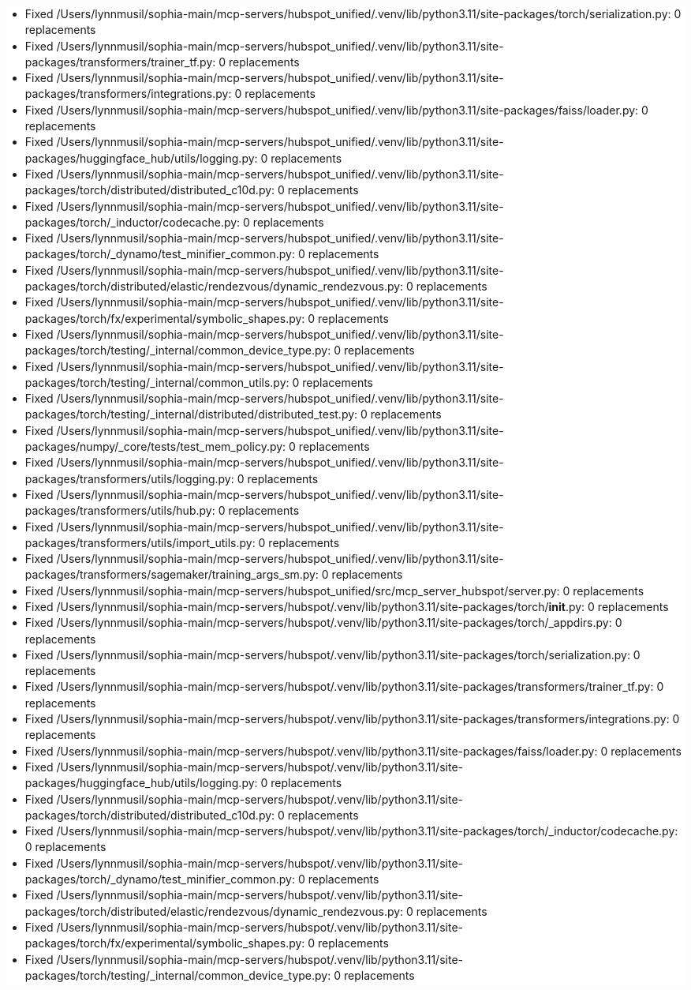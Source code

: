 - Fixed /Users/lynnmusil/sophia-main/mcp-servers/hubspot_unified/.venv/lib/python3.11/site-packages/torch/serialization.py: 0 replacements
- Fixed /Users/lynnmusil/sophia-main/mcp-servers/hubspot_unified/.venv/lib/python3.11/site-packages/transformers/trainer_tf.py: 0 replacements
- Fixed /Users/lynnmusil/sophia-main/mcp-servers/hubspot_unified/.venv/lib/python3.11/site-packages/transformers/integrations.py: 0 replacements
- Fixed /Users/lynnmusil/sophia-main/mcp-servers/hubspot_unified/.venv/lib/python3.11/site-packages/faiss/loader.py: 0 replacements
- Fixed /Users/lynnmusil/sophia-main/mcp-servers/hubspot_unified/.venv/lib/python3.11/site-packages/huggingface_hub/utils/logging.py: 0 replacements
- Fixed /Users/lynnmusil/sophia-main/mcp-servers/hubspot_unified/.venv/lib/python3.11/site-packages/torch/distributed/distributed_c10d.py: 0 replacements
- Fixed /Users/lynnmusil/sophia-main/mcp-servers/hubspot_unified/.venv/lib/python3.11/site-packages/torch/_inductor/codecache.py: 0 replacements
- Fixed /Users/lynnmusil/sophia-main/mcp-servers/hubspot_unified/.venv/lib/python3.11/site-packages/torch/_dynamo/test_minifier_common.py: 0 replacements
- Fixed /Users/lynnmusil/sophia-main/mcp-servers/hubspot_unified/.venv/lib/python3.11/site-packages/torch/distributed/elastic/rendezvous/dynamic_rendezvous.py: 0 replacements
- Fixed /Users/lynnmusil/sophia-main/mcp-servers/hubspot_unified/.venv/lib/python3.11/site-packages/torch/fx/experimental/symbolic_shapes.py: 0 replacements
- Fixed /Users/lynnmusil/sophia-main/mcp-servers/hubspot_unified/.venv/lib/python3.11/site-packages/torch/testing/_internal/common_device_type.py: 0 replacements
- Fixed /Users/lynnmusil/sophia-main/mcp-servers/hubspot_unified/.venv/lib/python3.11/site-packages/torch/testing/_internal/common_utils.py: 0 replacements
- Fixed /Users/lynnmusil/sophia-main/mcp-servers/hubspot_unified/.venv/lib/python3.11/site-packages/torch/testing/_internal/distributed/distributed_test.py: 0 replacements
- Fixed /Users/lynnmusil/sophia-main/mcp-servers/hubspot_unified/.venv/lib/python3.11/site-packages/numpy/_core/tests/test_mem_policy.py: 0 replacements
- Fixed /Users/lynnmusil/sophia-main/mcp-servers/hubspot_unified/.venv/lib/python3.11/site-packages/transformers/utils/logging.py: 0 replacements
- Fixed /Users/lynnmusil/sophia-main/mcp-servers/hubspot_unified/.venv/lib/python3.11/site-packages/transformers/utils/hub.py: 0 replacements
- Fixed /Users/lynnmusil/sophia-main/mcp-servers/hubspot_unified/.venv/lib/python3.11/site-packages/transformers/utils/import_utils.py: 0 replacements
- Fixed /Users/lynnmusil/sophia-main/mcp-servers/hubspot_unified/.venv/lib/python3.11/site-packages/transformers/sagemaker/training_args_sm.py: 0 replacements
- Fixed /Users/lynnmusil/sophia-main/mcp-servers/hubspot_unified/src/mcp_server_hubspot/server.py: 0 replacements
- Fixed /Users/lynnmusil/sophia-main/mcp-servers/hubspot/.venv/lib/python3.11/site-packages/torch/__init__.py: 0 replacements
- Fixed /Users/lynnmusil/sophia-main/mcp-servers/hubspot/.venv/lib/python3.11/site-packages/torch/_appdirs.py: 0 replacements
- Fixed /Users/lynnmusil/sophia-main/mcp-servers/hubspot/.venv/lib/python3.11/site-packages/torch/serialization.py: 0 replacements
- Fixed /Users/lynnmusil/sophia-main/mcp-servers/hubspot/.venv/lib/python3.11/site-packages/transformers/trainer_tf.py: 0 replacements
- Fixed /Users/lynnmusil/sophia-main/mcp-servers/hubspot/.venv/lib/python3.11/site-packages/transformers/integrations.py: 0 replacements
- Fixed /Users/lynnmusil/sophia-main/mcp-servers/hubspot/.venv/lib/python3.11/site-packages/faiss/loader.py: 0 replacements
- Fixed /Users/lynnmusil/sophia-main/mcp-servers/hubspot/.venv/lib/python3.11/site-packages/huggingface_hub/utils/logging.py: 0 replacements
- Fixed /Users/lynnmusil/sophia-main/mcp-servers/hubspot/.venv/lib/python3.11/site-packages/torch/distributed/distributed_c10d.py: 0 replacements
- Fixed /Users/lynnmusil/sophia-main/mcp-servers/hubspot/.venv/lib/python3.11/site-packages/torch/_inductor/codecache.py: 0 replacements
- Fixed /Users/lynnmusil/sophia-main/mcp-servers/hubspot/.venv/lib/python3.11/site-packages/torch/_dynamo/test_minifier_common.py: 0 replacements
- Fixed /Users/lynnmusil/sophia-main/mcp-servers/hubspot/.venv/lib/python3.11/site-packages/torch/distributed/elastic/rendezvous/dynamic_rendezvous.py: 0 replacements
- Fixed /Users/lynnmusil/sophia-main/mcp-servers/hubspot/.venv/lib/python3.11/site-packages/torch/fx/experimental/symbolic_shapes.py: 0 replacements
- Fixed /Users/lynnmusil/sophia-main/mcp-servers/hubspot/.venv/lib/python3.11/site-packages/torch/testing/_internal/common_device_type.py: 0 replacements